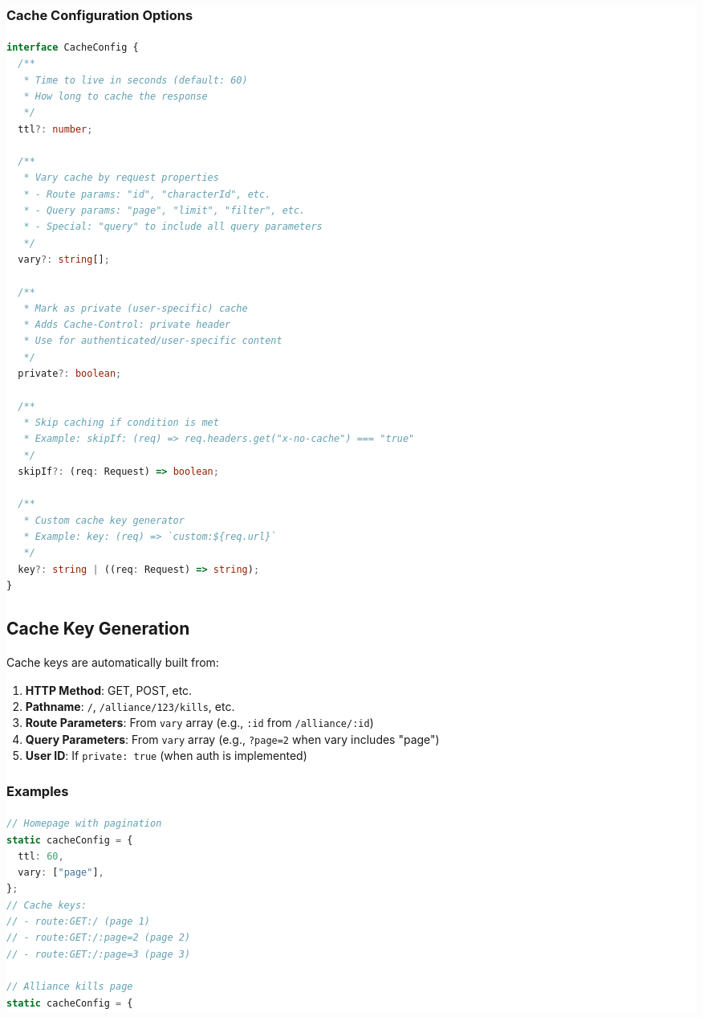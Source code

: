 ### Cache Configuration Options

```typescript
interface CacheConfig {
  /**
   * Time to live in seconds (default: 60)
   * How long to cache the response
   */
  ttl?: number;

  /**
   * Vary cache by request properties
   * - Route params: "id", "characterId", etc.
   * - Query params: "page", "limit", "filter", etc.
   * - Special: "query" to include all query parameters
   */
  vary?: string[];

  /**
   * Mark as private (user-specific) cache
   * Adds Cache-Control: private header
   * Use for authenticated/user-specific content
   */
  private?: boolean;

  /**
   * Skip caching if condition is met
   * Example: skipIf: (req) => req.headers.get("x-no-cache") === "true"
   */
  skipIf?: (req: Request) => boolean;

  /**
   * Custom cache key generator
   * Example: key: (req) => `custom:${req.url}`
   */
  key?: string | ((req: Request) => string);
}
```

## Cache Key Generation

Cache keys are automatically built from:

1. **HTTP Method**: GET, POST, etc.
2. **Pathname**: `/`, `/alliance/123/kills`, etc.
3. **Route Parameters**: From `vary` array (e.g., `:id` from `/alliance/:id`)
4. **Query Parameters**: From `vary` array (e.g., `?page=2` when vary includes "page")
5. **User ID**: If `private: true` (when auth is implemented)

### Examples

```typescript
// Homepage with pagination
static cacheConfig = {
  ttl: 60,
  vary: ["page"],
};
// Cache keys:
// - route:GET:/ (page 1)
// - route:GET:/:page=2 (page 2)
// - route:GET:/:page=3 (page 3)

// Alliance kills page
static cacheConfig = {
```